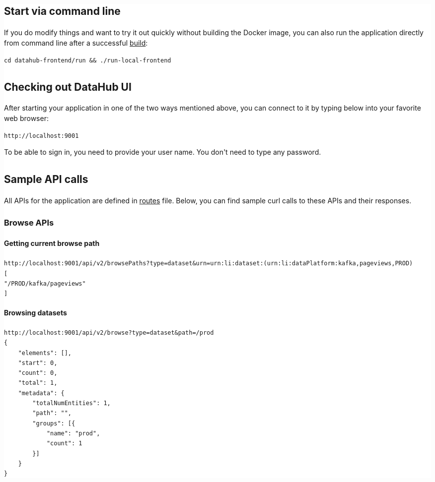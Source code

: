 ## Start via command line
If you do modify things and want to try it out quickly without building the Docker image, you can also run
the application directly from command line after a successful [build](#build):
```
cd datahub-frontend/run && ./run-local-frontend
```

## Checking out DataHub UI
After starting your application in one of the two ways mentioned above, you can connect to it by typing below 
into your favorite web browser:
```
http://localhost:9001
```
To be able to sign in, you need to provide your user name. You don't need to type any password.

## Sample API calls
All APIs for the application are defined in [routes](conf/routes) file. Below, you can find sample curl calls to these APIs
and their responses.

### Browse APIs
#### Getting current browse path
```
http://localhost:9001/api/v2/browsePaths?type=dataset&urn=urn:li:dataset:(urn:li:dataPlatform:kafka,pageviews,PROD)
[
"/PROD/kafka/pageviews"
]
```

#### Browsing datasets
```
http://localhost:9001/api/v2/browse?type=dataset&path=/prod
{
    "elements": [],
    "start": 0,
    "count": 0,
    "total": 1,
    "metadata": {
        "totalNumEntities": 1,
        "path": "",
        "groups": [{
            "name": "prod",
            "count": 1
        }]
    }
}
```
